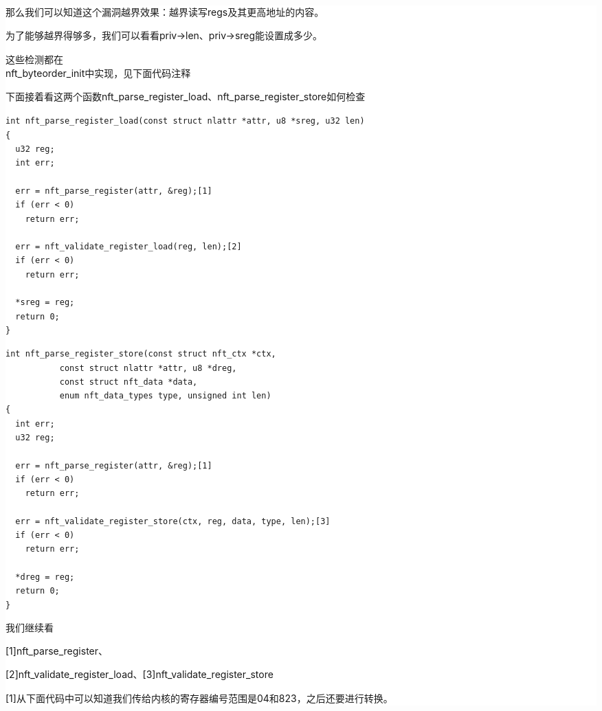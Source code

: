 那么我们可以知道这个漏洞越界效果：越界读写regs及其更高地址的内容。  
  
为了能够越界得够多，我们可以看看priv->len、priv->sreg能设置成多少。  
  
这些检测都在  
nft_byteorder_init中实现，见下面代码注释  
  
下面接着看这两个函数nft_parse_register_load、nft_parse_register_store如何检查  
```
int nft_parse_register_load(const struct nlattr *attr, u8 *sreg, u32 len)
{
  u32 reg;
  int err;

  err = nft_parse_register(attr, &reg);[1]
  if (err < 0)
    return err;

  err = nft_validate_register_load(reg, len);[2]
  if (err < 0)
    return err;

  *sreg = reg;
  return 0;
}
```  
```
int nft_parse_register_store(const struct nft_ctx *ctx,
           const struct nlattr *attr, u8 *dreg,
           const struct nft_data *data,
           enum nft_data_types type, unsigned int len)
{
  int err;
  u32 reg;

  err = nft_parse_register(attr, &reg);[1]
  if (err < 0)
    return err;

  err = nft_validate_register_store(ctx, reg, data, type, len);[3]
  if (err < 0)
    return err;

  *dreg = reg;
  return 0;
}
```  
  
我们继续看  
  
[1]nft_parse_register、  
  
[2]nft_validate_register_load、[3]nft_validate_register_store  
  
[1]从下面代码中可以知道我们传给内核的寄存器编号范围是04和823，之后还要进行转换。  
  